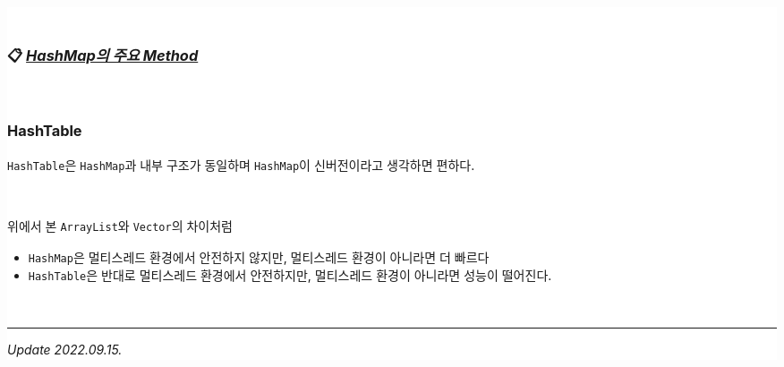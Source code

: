 <br>

### 📋 [**_HashMap의 주요 Method_**](https://docs.oracle.com/javase/7/docs/api/java/util/TreeSet.html)

<br>

### **HashTable**

```HashTable```은 ```HashMap```과 내부 구조가 동일하며 ```HashMap```이 신버전이라고 생각하면 편하다.

<br>

위에서 본 ```ArrayList```와 ```Vector```의 차이처럼  
- ```HashMap```은 멀티스레드 환경에서 안전하지 않지만, 멀티스레드 환경이 아니라면 더 빠르다
- ```HashTable```은 반대로 멀티스레드 환경에서 안전하지만, 멀티스레드 환경이 아니라면 성능이 떨어진다.

<br>

***

_Update 2022.09.15._
